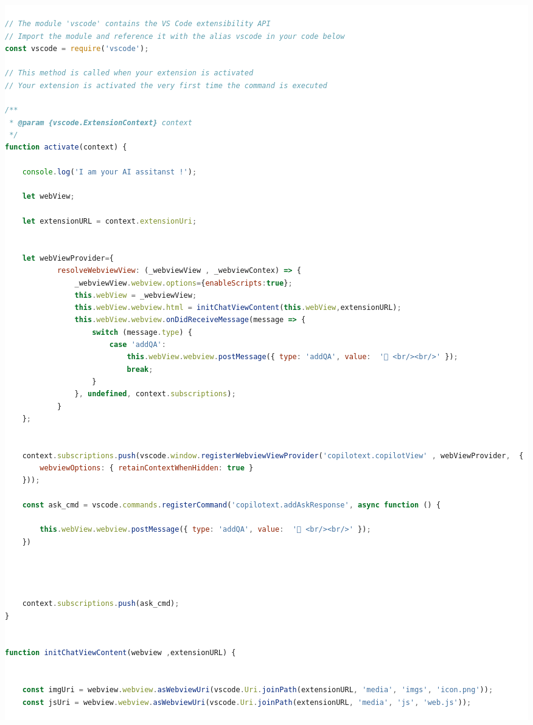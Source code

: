 ```javascript

// The module 'vscode' contains the VS Code extensibility API
// Import the module and reference it with the alias vscode in your code below
const vscode = require('vscode');

// This method is called when your extension is activated
// Your extension is activated the very first time the command is executed

/**
 * @param {vscode.ExtensionContext} context
 */
function activate(context) {

	console.log('I am your AI assitanst !');
	
    let webView;

	let extensionURL = context.extensionUri;


	let webViewProvider={
			resolveWebviewView: (_webviewView , _webviewContex) => {
				_webviewView.webview.options={enableScripts:true};
				this.webView = _webviewView;
				this.webView.webview.html = initChatViewContent(this.webView,extensionURL);
				this.webView.webview.onDidReceiveMessage(message => {
					switch (message.type) {
						case 'addQA':
							this.webView.webview.postMessage({ type: 'addQA', value:  '🤖 <br/><br/>' });
							break;
					}
				}, undefined, context.subscriptions);
			}
	};

	
	context.subscriptions.push(vscode.window.registerWebviewViewProvider('copilotext.copilotView' , webViewProvider,  {
		webviewOptions: { retainContextWhenHidden: true }
	}));	
	
	const ask_cmd = vscode.commands.registerCommand('copilotext.addAskResponse', async function () {

		this.webView.webview.postMessage({ type: 'addQA', value:  '🤖 <br/><br/>' });
	})

	

	
	context.subscriptions.push(ask_cmd);
}


function initChatViewContent(webview ,extensionURL) {

	
	const imgUri = webview.webview.asWebviewUri(vscode.Uri.joinPath(extensionURL, 'media', 'imgs', 'icon.png'));
	const jsUri = webview.webview.asWebviewUri(vscode.Uri.joinPath(extensionURL, 'media', 'js', 'web.js'));
	
```